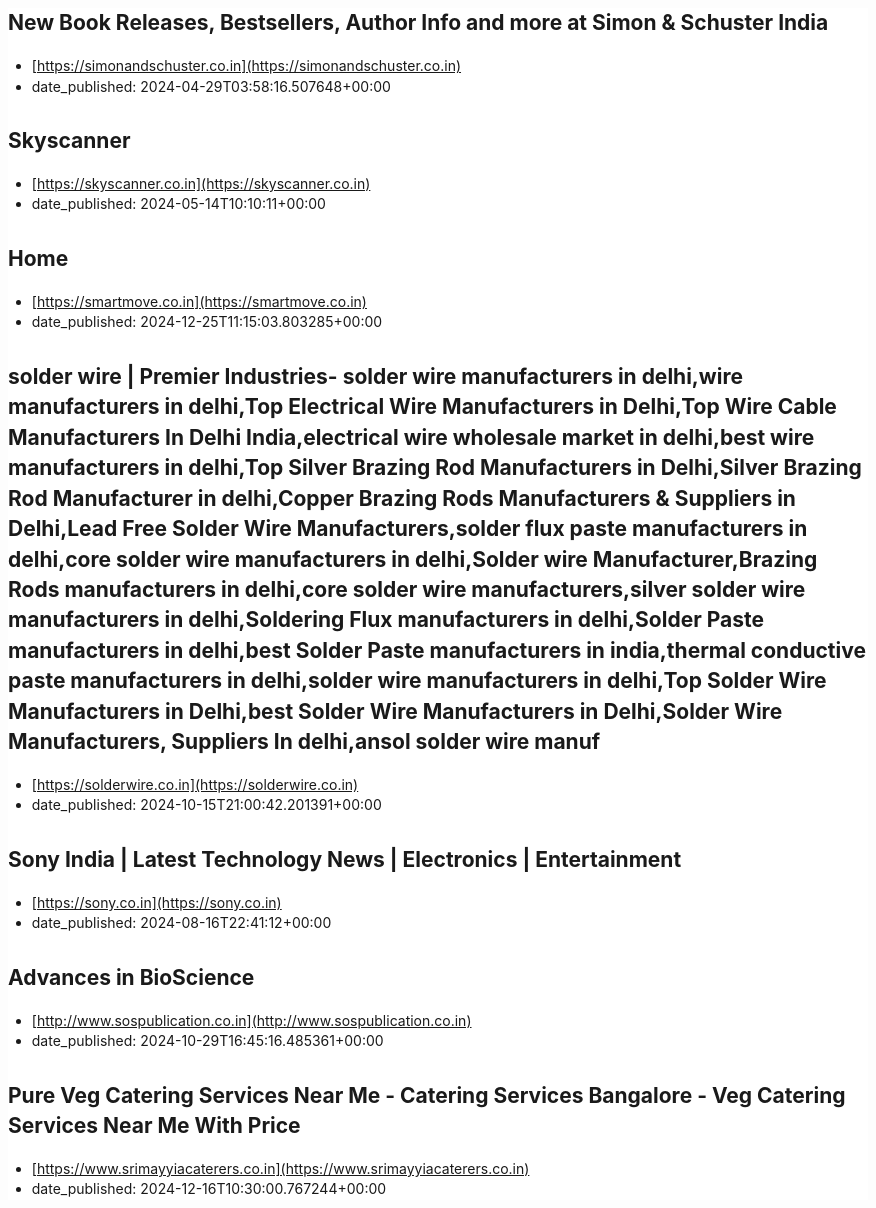  ## New Book Releases, Bestsellers, Author Info and more at Simon &amp; Schuster India
 - [https://simonandschuster.co.in](https://simonandschuster.co.in)
 - date_published: 2024-04-29T03:58:16.507648+00:00

 ## Skyscanner
 - [https://skyscanner.co.in](https://skyscanner.co.in)
 - date_published: 2024-05-14T10:10:11+00:00

 ## Home
 - [https://smartmove.co.in](https://smartmove.co.in)
 - date_published: 2024-12-25T11:15:03.803285+00:00

 ## solder wire | Premier Industries- solder wire manufacturers in delhi,wire manufacturers in delhi,Top Electrical Wire Manufacturers in Delhi,Top Wire Cable Manufacturers In Delhi India,electrical wire wholesale market in delhi,best wire manufacturers in delhi,Top Silver Brazing Rod Manufacturers in Delhi,Silver Brazing Rod Manufacturer in delhi,Copper Brazing Rods Manufacturers & Suppliers in Delhi,Lead Free Solder Wire Manufacturers,solder flux paste manufacturers in delhi,core solder wire manufacturers in delhi,Solder wire Manufacturer,Brazing Rods manufacturers in delhi,core solder wire manufacturers,silver solder wire manufacturers in delhi,Soldering Flux manufacturers in delhi,Solder Paste manufacturers in delhi,best Solder Paste manufacturers in india,thermal conductive paste manufacturers in delhi,solder wire manufacturers in delhi,Top Solder Wire Manufacturers in Delhi,best Solder Wire Manufacturers in Delhi,Solder Wire Manufacturers, Suppliers In delhi,ansol solder wire manuf
 - [https://solderwire.co.in](https://solderwire.co.in)
 - date_published: 2024-10-15T21:00:42.201391+00:00

 ## Sony India | Latest Technology News | Electronics | Entertainment
 - [https://sony.co.in](https://sony.co.in)
 - date_published: 2024-08-16T22:41:12+00:00

 ## Advances in BioScience
 - [http://www.sospublication.co.in](http://www.sospublication.co.in)
 - date_published: 2024-10-29T16:45:16.485361+00:00

 ## Pure Veg Catering Services Near Me - Catering Services Bangalore - Veg Catering Services Near Me With Price
 - [https://www.srimayyiacaterers.co.in](https://www.srimayyiacaterers.co.in)
 - date_published: 2024-12-16T10:30:00.767244+00:00

